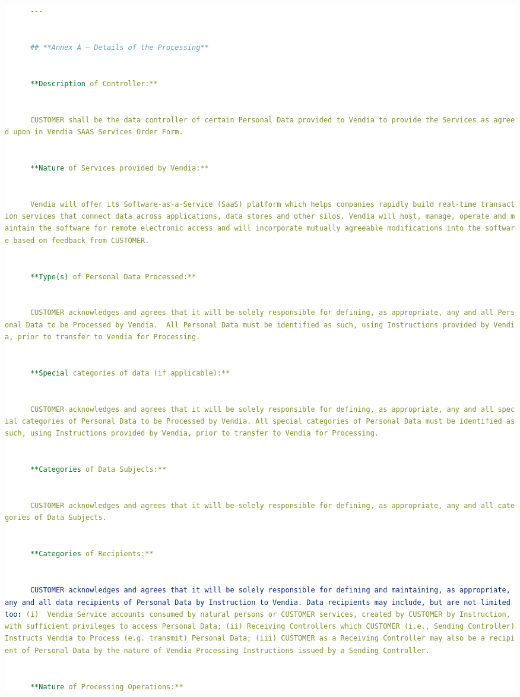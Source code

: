 ```yaml
      ---


      ## **Annex A – Details of the Processing**


      **Description of Controller:** 


      CUSTOMER shall be the data controller of certain Personal Data provided to Vendia to provide the Services as agreed upon in Vendia SAAS Services Order Form. 


      **Nature of Services provided by Vendia:**


      Vendia will offer its Software-as-a-Service (SaaS) platform which helps companies rapidly build real-time transaction services that connect data across applications, data stores and other silos. Vendia will host, manage, operate and maintain the software for remote electronic access and will incorporate mutually agreeable modifications into the software based on feedback from CUSTOMER.


      **Type(s) of Personal Data Processed:**


      CUSTOMER acknowledges and agrees that it will be solely responsible for defining, as appropriate, any and all Personal Data to be Processed by Vendia.  All Personal Data must be identified as such, using Instructions provided by Vendia, prior to transfer to Vendia for Processing. 


      **Special categories of data (if applicable):**


      CUSTOMER acknowledges and agrees that it will be solely responsible for defining, as appropriate, any and all special categories of Personal Data to be Processed by Vendia. All special categories of Personal Data must be identified as such, using Instructions provided by Vendia, prior to transfer to Vendia for Processing. 


      **Categories of Data Subjects:**


      CUSTOMER acknowledges and agrees that it will be solely responsible for defining, as appropriate, any and all categories of Data Subjects. 


      **Categories of Recipients:**


      CUSTOMER acknowledges and agrees that it will be solely responsible for defining and maintaining, as appropriate, any and all data recipients of Personal Data by Instruction to Vendia. Data recipients may include, but are not limited too: (i)  Vendia Service accounts consumed by natural persons or CUSTOMER services, created by CUSTOMER by Instruction, with sufficient privileges to access Personal Data; (ii) Receiving Controllers which CUSTOMER (i.e., Sending Controller) Instructs Vendia to Process (e.g. transmit) Personal Data; (iii) CUSTOMER as a Receiving Controller may also be a recipient of Personal Data by the nature of Vendia Processing Instructions issued by a Sending Controller.   


      **Nature of Processing Operations:**


```